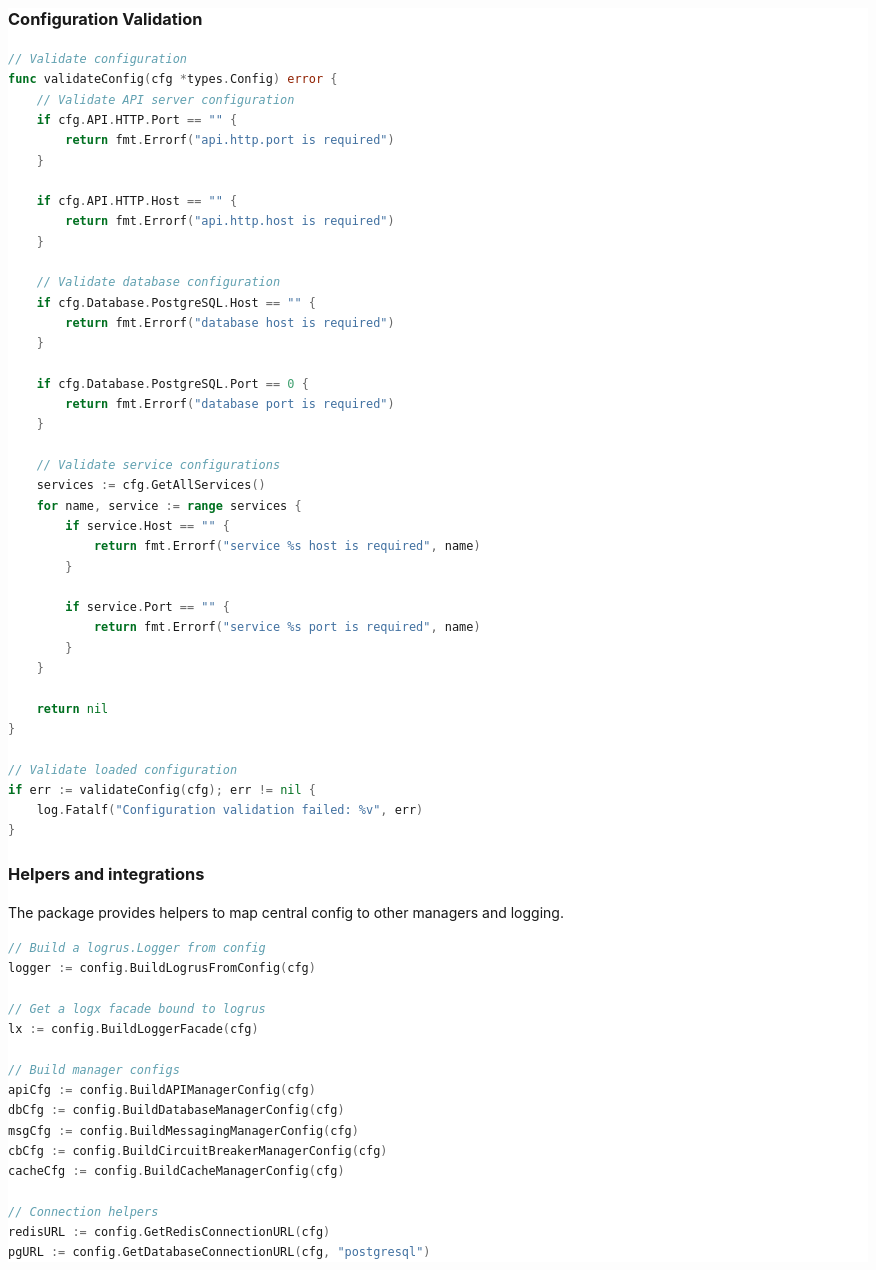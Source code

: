 ### Configuration Validation

```go
// Validate configuration
func validateConfig(cfg *types.Config) error {
    // Validate API server configuration
    if cfg.API.HTTP.Port == "" {
        return fmt.Errorf("api.http.port is required")
    }

    if cfg.API.HTTP.Host == "" {
        return fmt.Errorf("api.http.host is required")
    }

    // Validate database configuration
    if cfg.Database.PostgreSQL.Host == "" {
        return fmt.Errorf("database host is required")
    }

    if cfg.Database.PostgreSQL.Port == 0 {
        return fmt.Errorf("database port is required")
    }

    // Validate service configurations
    services := cfg.GetAllServices()
    for name, service := range services {
        if service.Host == "" {
            return fmt.Errorf("service %s host is required", name)
        }

        if service.Port == "" {
            return fmt.Errorf("service %s port is required", name)
        }
    }

    return nil
}

// Validate loaded configuration
if err := validateConfig(cfg); err != nil {
    log.Fatalf("Configuration validation failed: %v", err)
}
```

### Helpers and integrations

The package provides helpers to map central config to other managers and logging.

```go
// Build a logrus.Logger from config
logger := config.BuildLogrusFromConfig(cfg)

// Get a logx facade bound to logrus
lx := config.BuildLoggerFacade(cfg)

// Build manager configs
apiCfg := config.BuildAPIManagerConfig(cfg)
dbCfg := config.BuildDatabaseManagerConfig(cfg)
msgCfg := config.BuildMessagingManagerConfig(cfg)
cbCfg := config.BuildCircuitBreakerManagerConfig(cfg)
cacheCfg := config.BuildCacheManagerConfig(cfg)

// Connection helpers
redisURL := config.GetRedisConnectionURL(cfg)
pgURL := config.GetDatabaseConnectionURL(cfg, "postgresql")
```